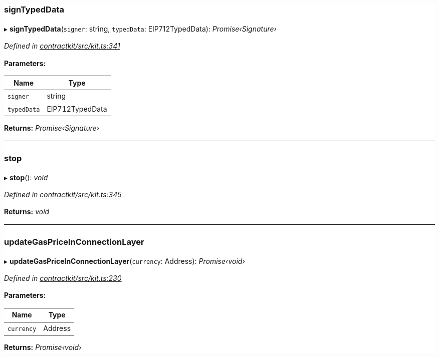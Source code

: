 ###  signTypedData

▸ **signTypedData**(`signer`: string, `typedData`: EIP712TypedData): *Promise‹Signature›*

*Defined in [contractkit/src/kit.ts:341](https://github.com/celo-org/celo-monorepo/blob/master/packages/sdk/contractkit/src/kit.ts#L341)*

**Parameters:**

Name | Type |
------ | ------ |
`signer` | string |
`typedData` | EIP712TypedData |

**Returns:** *Promise‹Signature›*

___

###  stop

▸ **stop**(): *void*

*Defined in [contractkit/src/kit.ts:345](https://github.com/celo-org/celo-monorepo/blob/master/packages/sdk/contractkit/src/kit.ts#L345)*

**Returns:** *void*

___

###  updateGasPriceInConnectionLayer

▸ **updateGasPriceInConnectionLayer**(`currency`: Address): *Promise‹void›*

*Defined in [contractkit/src/kit.ts:230](https://github.com/celo-org/celo-monorepo/blob/master/packages/sdk/contractkit/src/kit.ts#L230)*

**Parameters:**

Name | Type |
------ | ------ |
`currency` | Address |

**Returns:** *Promise‹void›*
